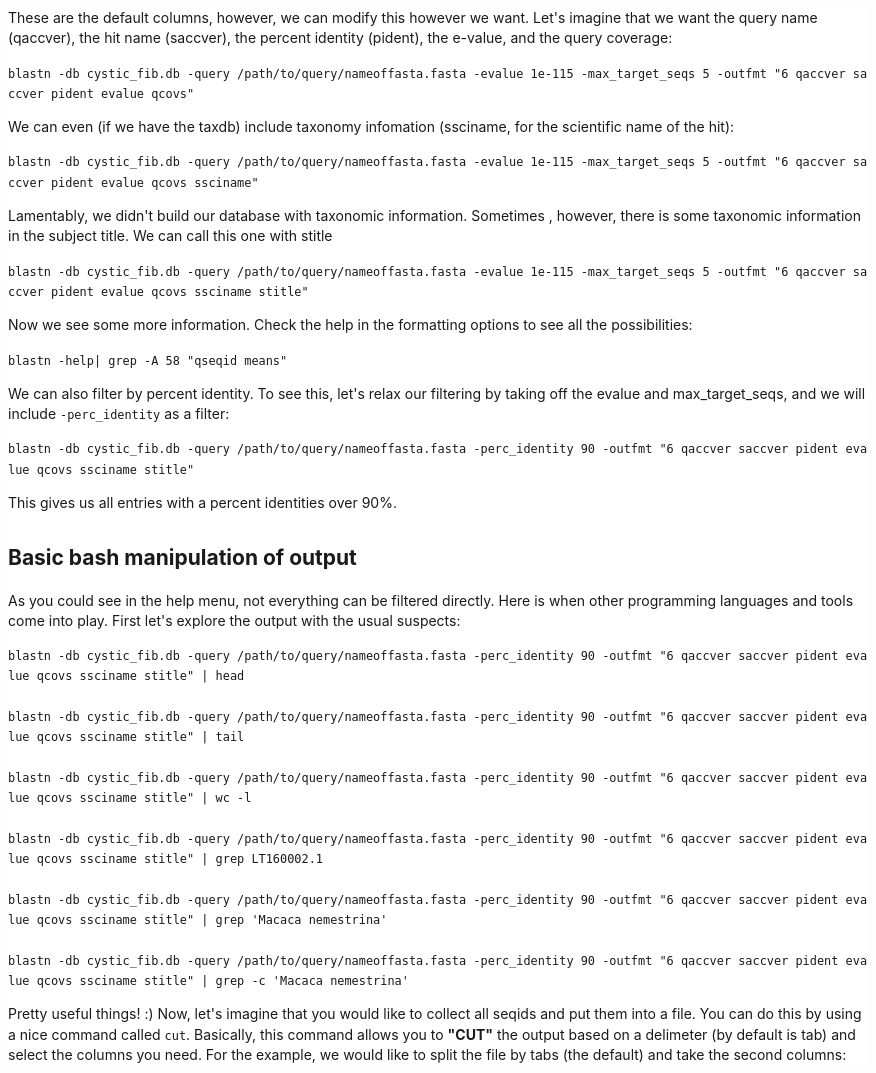 These are the default columns, however, we can modify this however we want. Let's imagine that we want the query name (qaccver), the hit name (saccver), the percent identity (pident), the e-value, and the query coverage:

```
blastn -db cystic_fib.db -query /path/to/query/nameoffasta.fasta -evalue 1e-115 -max_target_seqs 5 -outfmt "6 qaccver saccver pident evalue qcovs"
```

We can even (if we have the taxdb) include taxonomy infomation (ssciname, for the scientific name of the hit):

```
blastn -db cystic_fib.db -query /path/to/query/nameoffasta.fasta -evalue 1e-115 -max_target_seqs 5 -outfmt "6 qaccver saccver pident evalue qcovs ssciname"
```
Lamentably, we didn't build our database with taxonomic information. Sometimes , however, there is some taxonomic information in the subject title. We can call this one with stitle

```
blastn -db cystic_fib.db -query /path/to/query/nameoffasta.fasta -evalue 1e-115 -max_target_seqs 5 -outfmt "6 qaccver saccver pident evalue qcovs ssciname stitle"
```

Now we see some more information. Check the help in the formatting options to see all the possibilities:

```
blastn -help| grep -A 58 "qseqid means"
```

We can also filter by percent identity. To see this, let's relax our filtering by taking off the evalue and  max_target_seqs, and we will include `-perc_identity` as a filter:

```
blastn -db cystic_fib.db -query /path/to/query/nameoffasta.fasta -perc_identity 90 -outfmt "6 qaccver saccver pident evalue qcovs ssciname stitle"
```

This gives us all entries with a percent identities over 90%.  


## Basic bash manipulation of output

As you could see in the help menu, not everything can be filtered directly. Here is when other programming languages and tools come into play. First let's explore the output with the usual suspects:

```
blastn -db cystic_fib.db -query /path/to/query/nameoffasta.fasta -perc_identity 90 -outfmt "6 qaccver saccver pident evalue qcovs ssciname stitle" | head

blastn -db cystic_fib.db -query /path/to/query/nameoffasta.fasta -perc_identity 90 -outfmt "6 qaccver saccver pident evalue qcovs ssciname stitle" | tail

blastn -db cystic_fib.db -query /path/to/query/nameoffasta.fasta -perc_identity 90 -outfmt "6 qaccver saccver pident evalue qcovs ssciname stitle" | wc -l

blastn -db cystic_fib.db -query /path/to/query/nameoffasta.fasta -perc_identity 90 -outfmt "6 qaccver saccver pident evalue qcovs ssciname stitle" | grep LT160002.1

blastn -db cystic_fib.db -query /path/to/query/nameoffasta.fasta -perc_identity 90 -outfmt "6 qaccver saccver pident evalue qcovs ssciname stitle" | grep 'Macaca nemestrina'

blastn -db cystic_fib.db -query /path/to/query/nameoffasta.fasta -perc_identity 90 -outfmt "6 qaccver saccver pident evalue qcovs ssciname stitle" | grep -c 'Macaca nemestrina'
```
 Pretty useful things! :) Now, let's imagine that you would like to collect all seqids and put them into a file. You can do this by using a nice command called `cut`. Basically, this command allows you to **"CUT"** the output based on a delimeter (by default is tab) and select the columns you need. For the example, we would like to split the file by tabs (the default) and take the second columns:
